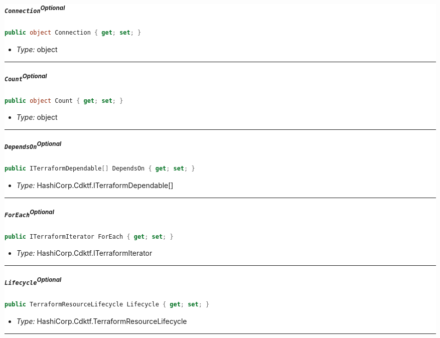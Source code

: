 
##### `Connection`<sup>Optional</sup> <a name="Connection" id="@cdktf/provider-cloudflare.workersKvNamespace.WorkersKvNamespaceConfig.property.connection"></a>

```csharp
public object Connection { get; set; }
```

- *Type:* object

---

##### `Count`<sup>Optional</sup> <a name="Count" id="@cdktf/provider-cloudflare.workersKvNamespace.WorkersKvNamespaceConfig.property.count"></a>

```csharp
public object Count { get; set; }
```

- *Type:* object

---

##### `DependsOn`<sup>Optional</sup> <a name="DependsOn" id="@cdktf/provider-cloudflare.workersKvNamespace.WorkersKvNamespaceConfig.property.dependsOn"></a>

```csharp
public ITerraformDependable[] DependsOn { get; set; }
```

- *Type:* HashiCorp.Cdktf.ITerraformDependable[]

---

##### `ForEach`<sup>Optional</sup> <a name="ForEach" id="@cdktf/provider-cloudflare.workersKvNamespace.WorkersKvNamespaceConfig.property.forEach"></a>

```csharp
public ITerraformIterator ForEach { get; set; }
```

- *Type:* HashiCorp.Cdktf.ITerraformIterator

---

##### `Lifecycle`<sup>Optional</sup> <a name="Lifecycle" id="@cdktf/provider-cloudflare.workersKvNamespace.WorkersKvNamespaceConfig.property.lifecycle"></a>

```csharp
public TerraformResourceLifecycle Lifecycle { get; set; }
```

- *Type:* HashiCorp.Cdktf.TerraformResourceLifecycle

---
